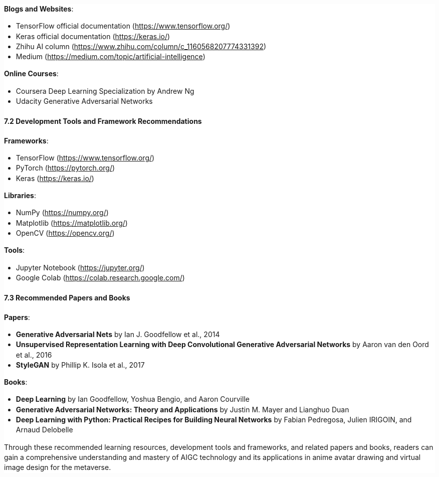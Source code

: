 **Blogs and Websites**:

- TensorFlow official documentation (<https://www.tensorflow.org/>)
- Keras official documentation (<https://keras.io/>)
- Zhihu AI column (<https://www.zhihu.com/column/c_1160568207774331392>)
- Medium (<https://medium.com/topic/artificial-intelligence>)

**Online Courses**:

- Coursera Deep Learning Specialization by Andrew Ng
- Udacity Generative Adversarial Networks

#### 7.2 Development Tools and Framework Recommendations

**Frameworks**:

- TensorFlow (<https://www.tensorflow.org/>)
- PyTorch (<https://pytorch.org/>)
- Keras (<https://keras.io/>)

**Libraries**:

- NumPy (<https://numpy.org/>)
- Matplotlib (<https://matplotlib.org/>)
- OpenCV (<https://opencv.org/>)

**Tools**:

- Jupyter Notebook (<https://jupyter.org/>)
- Google Colab (<https://colab.research.google.com/>)

#### 7.3 Recommended Papers and Books

**Papers**:

- **Generative Adversarial Nets** by Ian J. Goodfellow et al., 2014
- **Unsupervised Representation Learning with Deep Convolutional Generative Adversarial Networks** by Aaron van den Oord et al., 2016
- **StyleGAN** by Phillip K. Isola et al., 2017

**Books**:

- **Deep Learning** by Ian Goodfellow, Yoshua Bengio, and Aaron Courville
- **Generative Adversarial Networks: Theory and Applications** by Justin M. Mayer and Lianghuo Duan
- **Deep Learning with Python: Practical Recipes for Building Neural Networks** by Fabian Pedregosa, Julien IRIGOIN, and Arnaud Delobelle

Through these recommended learning resources, development tools and frameworks, and related papers and books, readers can gain a comprehensive understanding and mastery of AIGC technology and its applications in anime avatar drawing and virtual image design for the metaverse.


